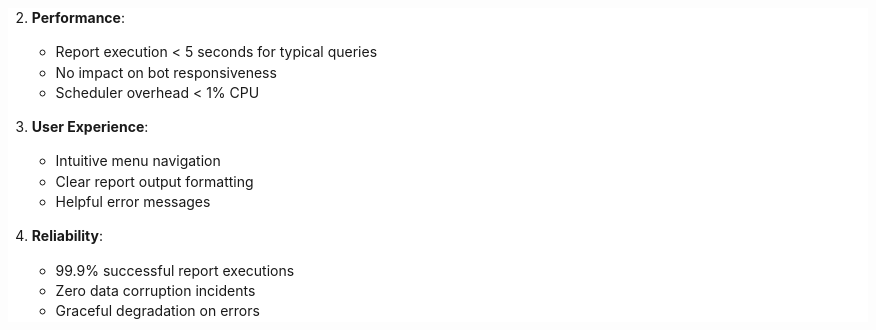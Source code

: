 2. **Performance**:
   - Report execution < 5 seconds for typical queries
   - No impact on bot responsiveness
   - Scheduler overhead < 1% CPU

3. **User Experience**:
   - Intuitive menu navigation
   - Clear report output formatting
   - Helpful error messages

4. **Reliability**:
   - 99.9% successful report executions
   - Zero data corruption incidents
   - Graceful degradation on errors
